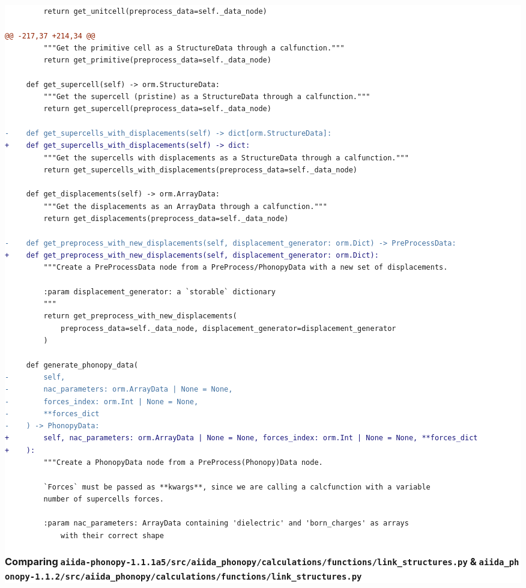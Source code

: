 ```diff
         return get_unitcell(preprocess_data=self._data_node)
 
@@ -217,37 +214,34 @@
         """Get the primitive cell as a StructureData through a calfunction."""
         return get_primitive(preprocess_data=self._data_node)
 
     def get_supercell(self) -> orm.StructureData:
         """Get the supercell (pristine) as a StructureData through a calfunction."""
         return get_supercell(preprocess_data=self._data_node)
 
-    def get_supercells_with_displacements(self) -> dict[orm.StructureData]:
+    def get_supercells_with_displacements(self) -> dict:
         """Get the supercells with displacements as a StructureData through a calfunction."""
         return get_supercells_with_displacements(preprocess_data=self._data_node)
 
     def get_displacements(self) -> orm.ArrayData:
         """Get the displacements as an ArrayData through a calfunction."""
         return get_displacements(preprocess_data=self._data_node)
 
-    def get_preprocess_with_new_displacements(self, displacement_generator: orm.Dict) -> PreProcessData:
+    def get_preprocess_with_new_displacements(self, displacement_generator: orm.Dict):
         """Create a PreProcessData node from a PreProcess/PhonopyData with a new set of displacements.
 
         :param displacement_generator: a `storable` dictionary
         """
         return get_preprocess_with_new_displacements(
             preprocess_data=self._data_node, displacement_generator=displacement_generator
         )
 
     def generate_phonopy_data(
-        self,
-        nac_parameters: orm.ArrayData | None = None,
-        forces_index: orm.Int | None = None,
-        **forces_dict
-    ) -> PhonopyData:
+        self, nac_parameters: orm.ArrayData | None = None, forces_index: orm.Int | None = None, **forces_dict
+    ):
         """Create a PhonopyData node from a PreProcess(Phonopy)Data node.
 
         `Forces` must be passed as **kwargs**, since we are calling a calcfunction with a variable
         number of supercells forces.
 
         :param nac_parameters: ArrayData containing 'dielectric' and 'born_charges' as arrays
             with their correct shape
```

### Comparing `aiida-phonopy-1.1.1a5/src/aiida_phonopy/calculations/functions/link_structures.py` & `aiida_phonopy-1.1.2/src/aiida_phonopy/calculations/functions/link_structures.py`
